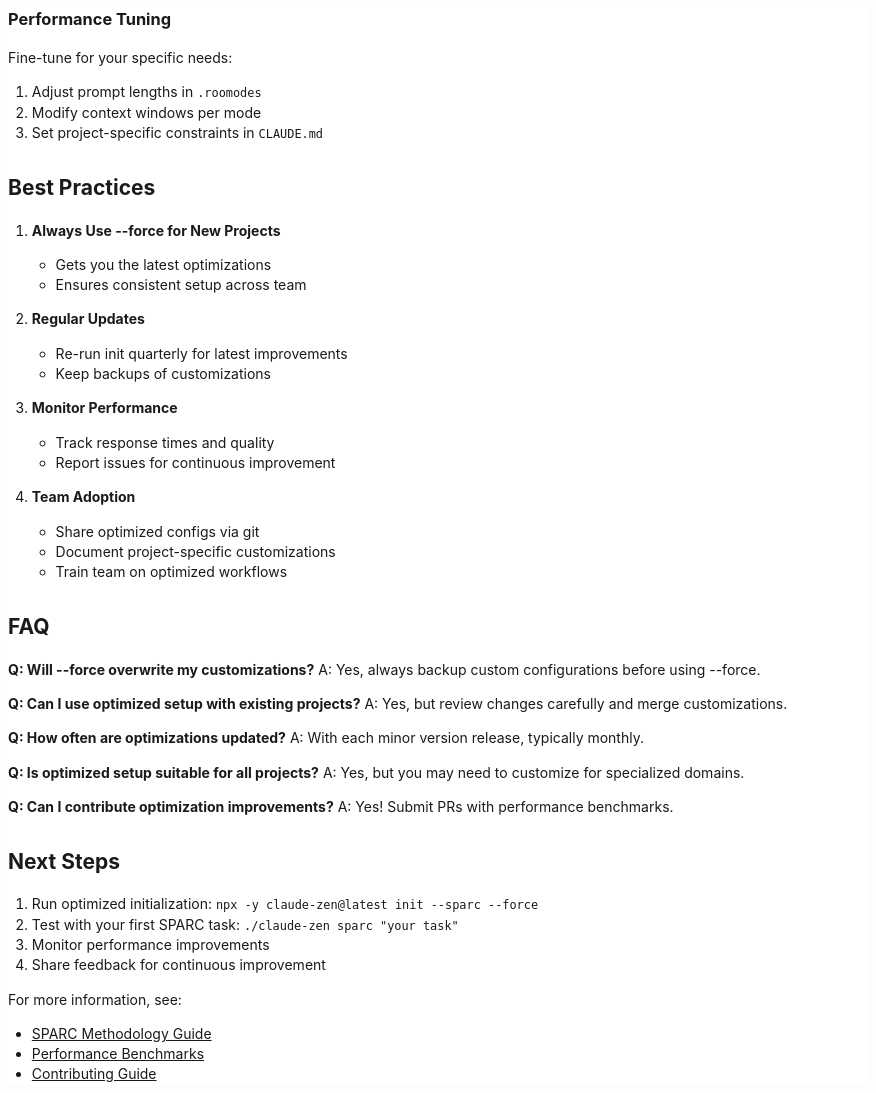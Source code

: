 ### Performance Tuning

Fine-tune for your specific needs:
1. Adjust prompt lengths in `.roomodes`
2. Modify context windows per mode
3. Set project-specific constraints in `CLAUDE.md`

## Best Practices

1. **Always Use --force for New Projects**
   - Gets you the latest optimizations
   - Ensures consistent setup across team

2. **Regular Updates**
   - Re-run init quarterly for latest improvements
   - Keep backups of customizations

3. **Monitor Performance**
   - Track response times and quality
   - Report issues for continuous improvement

4. **Team Adoption**
   - Share optimized configs via git
   - Document project-specific customizations
   - Train team on optimized workflows

## FAQ

**Q: Will --force overwrite my customizations?**
A: Yes, always backup custom configurations before using --force.

**Q: Can I use optimized setup with existing projects?**
A: Yes, but review changes carefully and merge customizations.

**Q: How often are optimizations updated?**
A: With each minor version release, typically monthly.

**Q: Is optimized setup suitable for all projects?**
A: Yes, but you may need to customize for specialized domains.

**Q: Can I contribute optimization improvements?**
A: Yes! Submit PRs with performance benchmarks.

## Next Steps

1. Run optimized initialization: `npx -y claude-zen@latest init --sparc --force`
2. Test with your first SPARC task: `./claude-zen sparc "your task"`
3. Monitor performance improvements
4. Share feedback for continuous improvement

For more information, see:
- [SPARC Methodology Guide](./sparc-methodology.md)
- [Performance Benchmarks](./benchmarks.md)
- [Contributing Guide](../CONTRIBUTING.md)